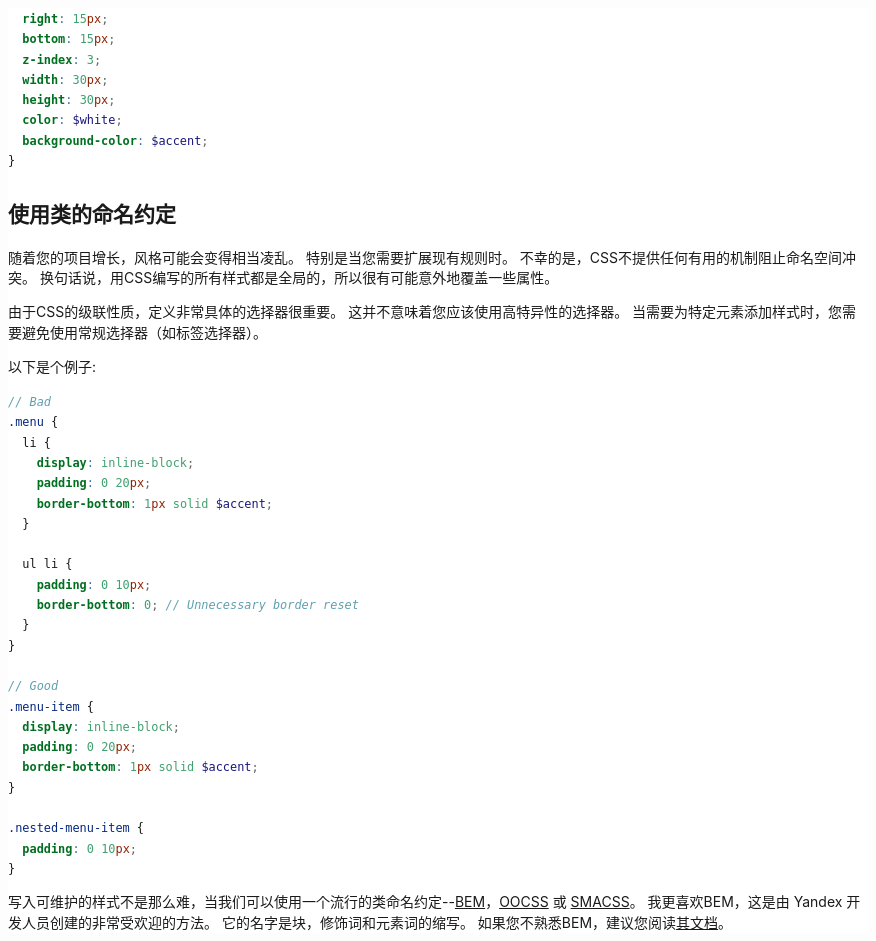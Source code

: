 ```scss
  right: 15px;
  bottom: 15px;
  z-index: 3;
  width: 30px;
  height: 30px;
  color: $white;
  background-color: $accent;
}
```

## 使用类的命名约定

随着您的项目增长，风格可能会变得相当凌乱。
特别是当您需要扩展现有规则时。
不幸的是，CSS不提供任何有用的机制阻止命名空间冲突。
换句话说，用CSS编写的所有样式都是全局的，所以很有可能意外地覆盖一些属性。

由于CSS的级联性质，定义非常具体的选择器很重要。
这并不意味着您应该使用高特异性的选择器。 
当需要为特定元素添加样式时，您需要避免使用常规选择器（如标签选择器）。

以下是个例子:

```scss
// Bad
.menu {
  li {
    display: inline-block;
    padding: 0 20px;
    border-bottom: 1px solid $accent;
  }
  
  ul li {
    padding: 0 10px;
    border-bottom: 0; // Unnecessary border reset
  }
}

// Good
.menu-item {
  display: inline-block;
  padding: 0 20px;
  border-bottom: 1px solid $accent;
}

.nested-menu-item {
  padding: 0 10px;
}
```

写入可维护的样式不是那么难，当我们可以使用一个流行的类命名约定--[BEM](https://en.bem.info/methodology/quick-start/)，[OOCSS](https://www.smashingmagazine.com/2011/12/an-introduction-to-object-oriented-css-oocss/) 或 [SMACSS](https://smacss.com/book/categorizing)。
我更喜欢BEM，这是由 Yandex 开发人员创建的非常受欢迎的方法。 它的名字是块，修饰词和元素词的缩写。 如果您不熟悉BEM，建议您阅读[其文档](https://en.bem.info/methodology/key-concepts/)。
